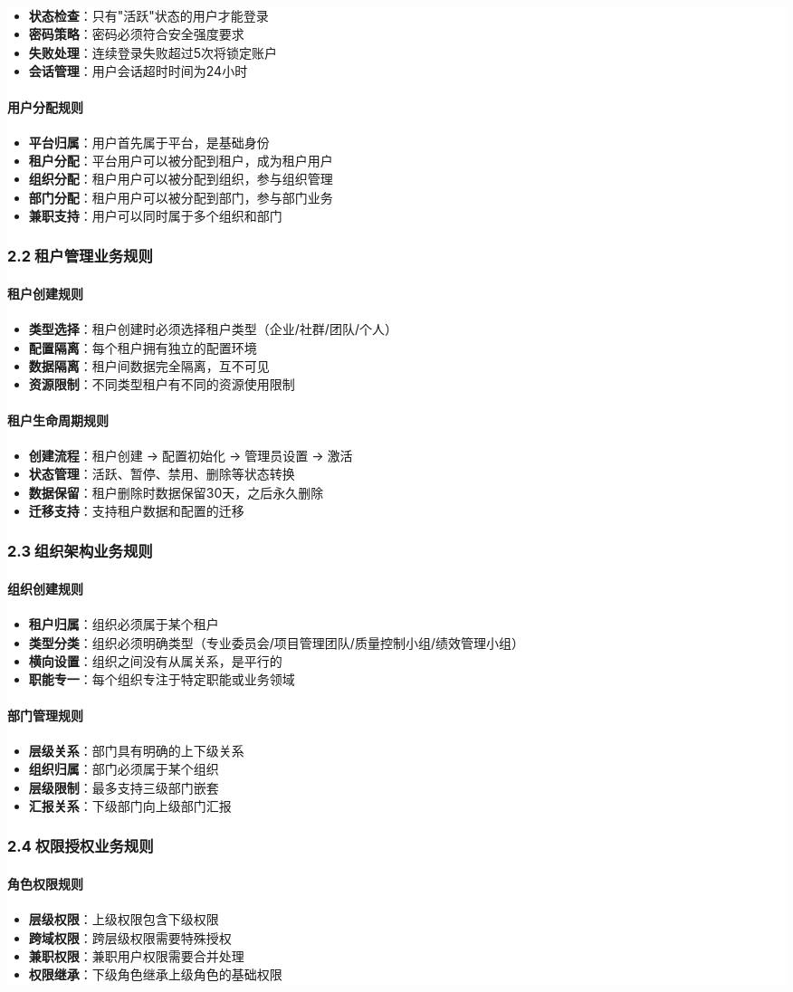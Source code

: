 - **状态检查**：只有"活跃"状态的用户才能登录
- **密码策略**：密码必须符合安全强度要求
- **失败处理**：连续登录失败超过5次将锁定账户
- **会话管理**：用户会话超时时间为24小时

#### 用户分配规则

- **平台归属**：用户首先属于平台，是基础身份
- **租户分配**：平台用户可以被分配到租户，成为租户用户
- **组织分配**：租户用户可以被分配到组织，参与组织管理
- **部门分配**：租户用户可以被分配到部门，参与部门业务
- **兼职支持**：用户可以同时属于多个组织和部门

### 2.2 租户管理业务规则

#### 租户创建规则

- **类型选择**：租户创建时必须选择租户类型（企业/社群/团队/个人）
- **配置隔离**：每个租户拥有独立的配置环境
- **数据隔离**：租户间数据完全隔离，互不可见
- **资源限制**：不同类型租户有不同的资源使用限制

#### 租户生命周期规则

- **创建流程**：租户创建 → 配置初始化 → 管理员设置 → 激活
- **状态管理**：活跃、暂停、禁用、删除等状态转换
- **数据保留**：租户删除时数据保留30天，之后永久删除
- **迁移支持**：支持租户数据和配置的迁移

### 2.3 组织架构业务规则

#### 组织创建规则

- **租户归属**：组织必须属于某个租户
- **类型分类**：组织必须明确类型（专业委员会/项目管理团队/质量控制小组/绩效管理小组）
- **横向设置**：组织之间没有从属关系，是平行的
- **职能专一**：每个组织专注于特定职能或业务领域

#### 部门管理规则

- **层级关系**：部门具有明确的上下级关系
- **组织归属**：部门必须属于某个组织
- **层级限制**：最多支持三级部门嵌套
- **汇报关系**：下级部门向上级部门汇报

### 2.4 权限授权业务规则

#### 角色权限规则

- **层级权限**：上级权限包含下级权限
- **跨域权限**：跨层级权限需要特殊授权
- **兼职权限**：兼职用户权限需要合并处理
- **权限继承**：下级角色继承上级角色的基础权限
